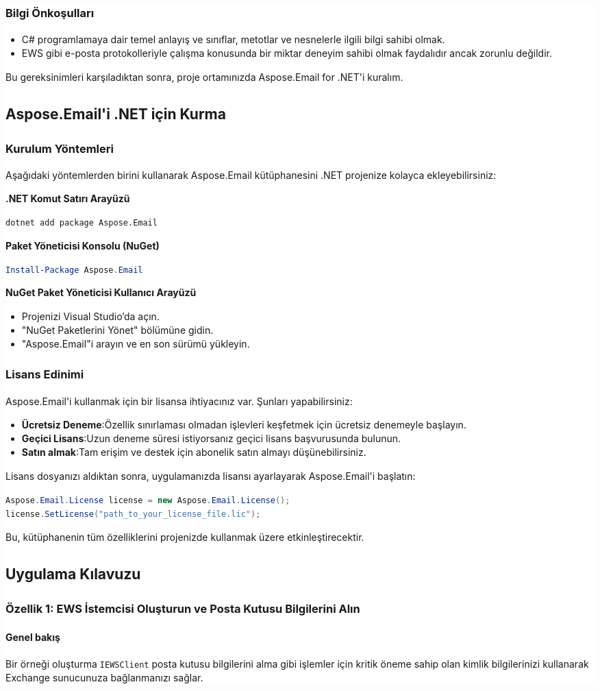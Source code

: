 ### Bilgi Önkoşulları
- C# programlamaya dair temel anlayış ve sınıflar, metotlar ve nesnelerle ilgili bilgi sahibi olmak.
- EWS gibi e-posta protokolleriyle çalışma konusunda bir miktar deneyim sahibi olmak faydalıdır ancak zorunlu değildir.

Bu gereksinimleri karşıladıktan sonra, proje ortamınızda Aspose.Email for .NET'i kuralım.

## Aspose.Email'i .NET için Kurma

### Kurulum Yöntemleri
Aşağıdaki yöntemlerden birini kullanarak Aspose.Email kütüphanesini .NET projenize kolayca ekleyebilirsiniz:

**.NET Komut Satırı Arayüzü**
```bash
dotnet add package Aspose.Email
```

**Paket Yöneticisi Konsolu (NuGet)**
```powershell
Install-Package Aspose.Email
```

**NuGet Paket Yöneticisi Kullanıcı Arayüzü**
- Projenizi Visual Studio’da açın.
- "NuGet Paketlerini Yönet" bölümüne gidin.
- "Aspose.Email"i arayın ve en son sürümü yükleyin.

### Lisans Edinimi
Aspose.Email'i kullanmak için bir lisansa ihtiyacınız var. Şunları yapabilirsiniz:
- **Ücretsiz Deneme**:Özellik sınırlaması olmadan işlevleri keşfetmek için ücretsiz denemeyle başlayın.
- **Geçici Lisans**:Uzun deneme süresi istiyorsanız geçici lisans başvurusunda bulunun.
- **Satın almak**:Tam erişim ve destek için abonelik satın almayı düşünebilirsiniz.

Lisans dosyanızı aldıktan sonra, uygulamanızda lisansı ayarlayarak Aspose.Email'i başlatın:

```csharp
Aspose.Email.License license = new Aspose.Email.License();
license.SetLicense("path_to_your_license_file.lic");
```

Bu, kütüphanenin tüm özelliklerini projenizde kullanmak üzere etkinleştirecektir.

## Uygulama Kılavuzu

### Özellik 1: EWS İstemcisi Oluşturun ve Posta Kutusu Bilgilerini Alın

#### Genel bakış
Bir örneği oluşturma `IEWSClient` posta kutusu bilgilerini alma gibi işlemler için kritik öneme sahip olan kimlik bilgilerinizi kullanarak Exchange sunucunuza bağlanmanızı sağlar.
